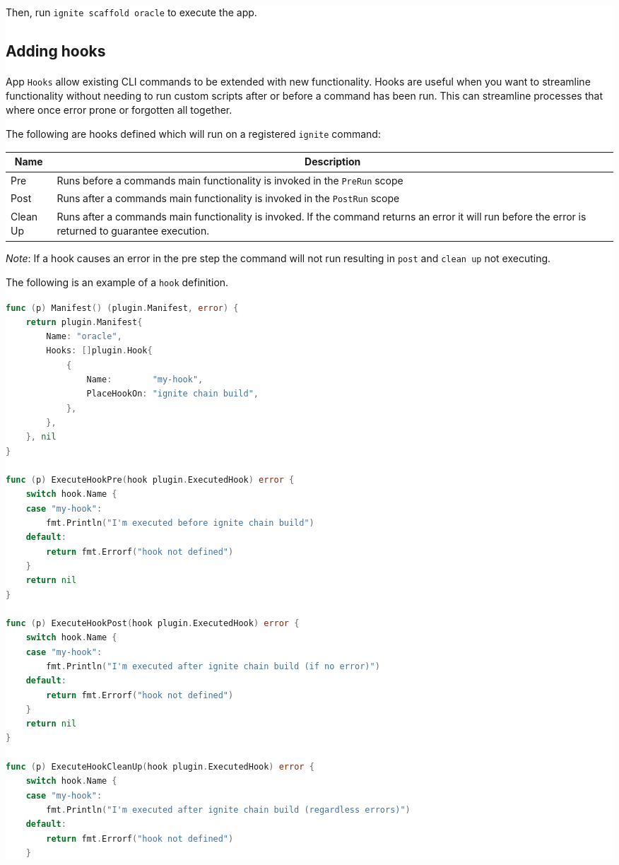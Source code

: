 Then, run `ignite scaffold oracle` to execute the app.

## Adding hooks

App `Hooks` allow existing CLI commands to be extended with new
functionality. Hooks are useful when you want to streamline functionality
without needing to run custom scripts after or before a command has been run.
This can streamline processes that where once error prone or forgotten all
together.

The following are hooks defined which will run on a registered `ignite`
command:

| Name     | Description                                                                                                                                           |
| -------- | ----------------------------------------------------------------------------------------------------------------------------------------------------- |
| Pre      | Runs before a commands main functionality is invoked in the `PreRun` scope                                                                            |
| Post     | Runs after a commands main functionality is invoked in the `PostRun` scope                                                                            |
| Clean Up | Runs after a commands main functionality is invoked. If the command returns an error it will run before the error is returned to guarantee execution. |

*Note*: If a hook causes an error in the pre step the command will not run
resulting in `post` and `clean up` not executing.

The following is an example of a `hook` definition.

```go
func (p) Manifest() (plugin.Manifest, error) {
	return plugin.Manifest{
		Name: "oracle",
		Hooks: []plugin.Hook{
			{
				Name:        "my-hook",
				PlaceHookOn: "ignite chain build",
			},
		},
	}, nil
}

func (p) ExecuteHookPre(hook plugin.ExecutedHook) error {
	switch hook.Name {
	case "my-hook":
		fmt.Println("I'm executed before ignite chain build")
	default:
		return fmt.Errorf("hook not defined")
	}
	return nil
}

func (p) ExecuteHookPost(hook plugin.ExecutedHook) error {
	switch hook.Name {
	case "my-hook":
		fmt.Println("I'm executed after ignite chain build (if no error)")
	default:
		return fmt.Errorf("hook not defined")
	}
	return nil
}

func (p) ExecuteHookCleanUp(hook plugin.ExecutedHook) error {
	switch hook.Name {
	case "my-hook":
		fmt.Println("I'm executed after ignite chain build (regardless errors)")
	default:
		return fmt.Errorf("hook not defined")
	}
```